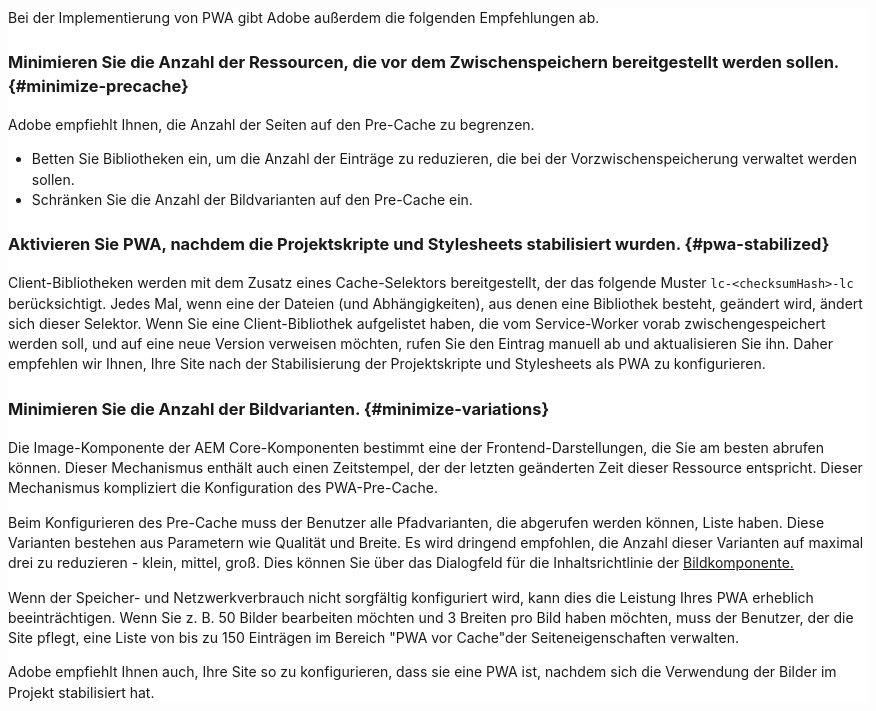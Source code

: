 Bei der Implementierung von PWA gibt Adobe außerdem die folgenden Empfehlungen ab.

### Minimieren Sie die Anzahl der Ressourcen, die vor dem Zwischenspeichern bereitgestellt werden sollen. {#minimize-precache}

Adobe empfiehlt Ihnen, die Anzahl der Seiten auf den Pre-Cache zu begrenzen.

* Betten Sie Bibliotheken ein, um die Anzahl der Einträge zu reduzieren, die bei der Vorzwischenspeicherung verwaltet werden sollen.
* Schränken Sie die Anzahl der Bildvarianten auf den Pre-Cache ein.

### Aktivieren Sie PWA, nachdem die Projektskripte und Stylesheets stabilisiert wurden. {#pwa-stabilized}

Client-Bibliotheken werden mit dem Zusatz eines Cache-Selektors bereitgestellt, der das folgende Muster `lc-<checksumHash>-lc` berücksichtigt. Jedes Mal, wenn eine der Dateien (und Abhängigkeiten), aus denen eine Bibliothek besteht, geändert wird, ändert sich dieser Selektor. Wenn Sie eine Client-Bibliothek aufgelistet haben, die vom Service-Worker vorab zwischengespeichert werden soll, und auf eine neue Version verweisen möchten, rufen Sie den Eintrag manuell ab und aktualisieren Sie ihn. Daher empfehlen wir Ihnen, Ihre Site nach der Stabilisierung der Projektskripte und Stylesheets als PWA zu konfigurieren.

### Minimieren Sie die Anzahl der Bildvarianten. {#minimize-variations}

Die Image-Komponente der AEM Core-Komponenten bestimmt eine der Frontend-Darstellungen, die Sie am besten abrufen können. Dieser Mechanismus enthält auch einen Zeitstempel, der der letzten geänderten Zeit dieser Ressource entspricht. Dieser Mechanismus kompliziert die Konfiguration des PWA-Pre-Cache.

Beim Konfigurieren des Pre-Cache muss der Benutzer alle Pfadvarianten, die abgerufen werden können, Liste haben. Diese Varianten bestehen aus Parametern wie Qualität und Breite. Es wird dringend empfohlen, die Anzahl dieser Varianten auf maximal drei zu reduzieren - klein, mittel, groß. Dies können Sie über das Dialogfeld für die Inhaltsrichtlinie der [Bildkomponente.](https://experienceleague.adobe.com/docs/experience-manager-core-components/using/components/image.html?lang=de)

Wenn der Speicher- und Netzwerkverbrauch nicht sorgfältig konfiguriert wird, kann dies die Leistung Ihres PWA erheblich beeinträchtigen. Wenn Sie z. B. 50 Bilder bearbeiten möchten und 3 Breiten pro Bild haben möchten, muss der Benutzer, der die Site pflegt, eine Liste von bis zu 150 Einträgen im Bereich &quot;PWA vor Cache&quot;der Seiteneigenschaften verwalten.

Adobe empfiehlt Ihnen auch, Ihre Site so zu konfigurieren, dass sie eine PWA ist, nachdem sich die Verwendung der Bilder im Projekt stabilisiert hat.
